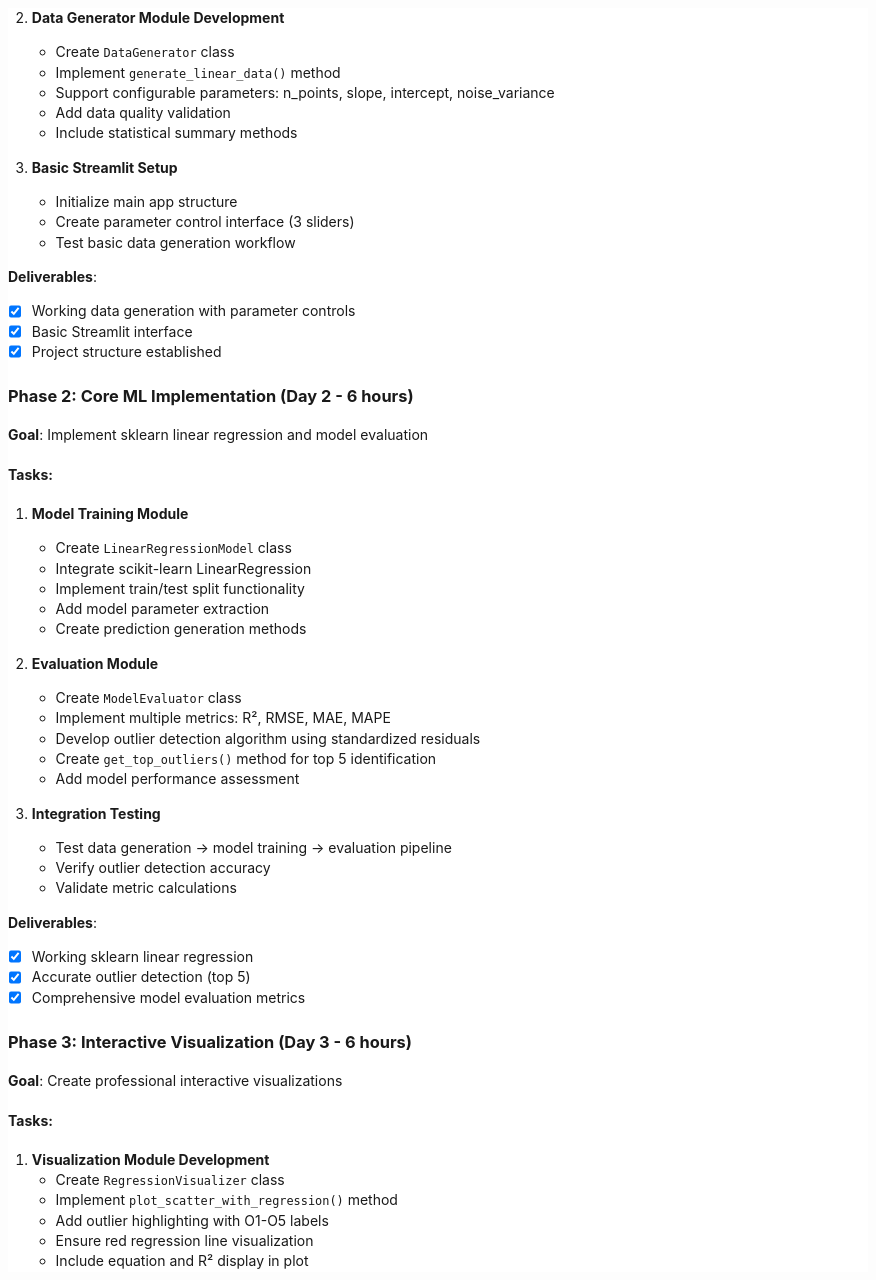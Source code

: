 2. **Data Generator Module Development**
   - Create `DataGenerator` class
   - Implement `generate_linear_data()` method
   - Support configurable parameters: n_points, slope, intercept, noise_variance
   - Add data quality validation
   - Include statistical summary methods

3. **Basic Streamlit Setup**
   - Initialize main app structure
   - Create parameter control interface (3 sliders)
   - Test basic data generation workflow

**Deliverables**:
- [x] Working data generation with parameter controls
- [x] Basic Streamlit interface
- [x] Project structure established

### Phase 2: Core ML Implementation (Day 2 - 6 hours)
**Goal**: Implement sklearn linear regression and model evaluation

#### Tasks:
1. **Model Training Module**
   - Create `LinearRegressionModel` class
   - Integrate scikit-learn LinearRegression
   - Implement train/test split functionality
   - Add model parameter extraction
   - Create prediction generation methods

2. **Evaluation Module**
   - Create `ModelEvaluator` class
   - Implement multiple metrics: R², RMSE, MAE, MAPE
   - Develop outlier detection algorithm using standardized residuals
   - Create `get_top_outliers()` method for top 5 identification
   - Add model performance assessment

3. **Integration Testing**
   - Test data generation → model training → evaluation pipeline
   - Verify outlier detection accuracy
   - Validate metric calculations

**Deliverables**:
- [x] Working sklearn linear regression
- [x] Accurate outlier detection (top 5)
- [x] Comprehensive model evaluation metrics

### Phase 3: Interactive Visualization (Day 3 - 6 hours)
**Goal**: Create professional interactive visualizations

#### Tasks:
1. **Visualization Module Development**
   - Create `RegressionVisualizer` class
   - Implement `plot_scatter_with_regression()` method
   - Add outlier highlighting with O1-O5 labels
   - Ensure red regression line visualization
   - Include equation and R² display in plot
